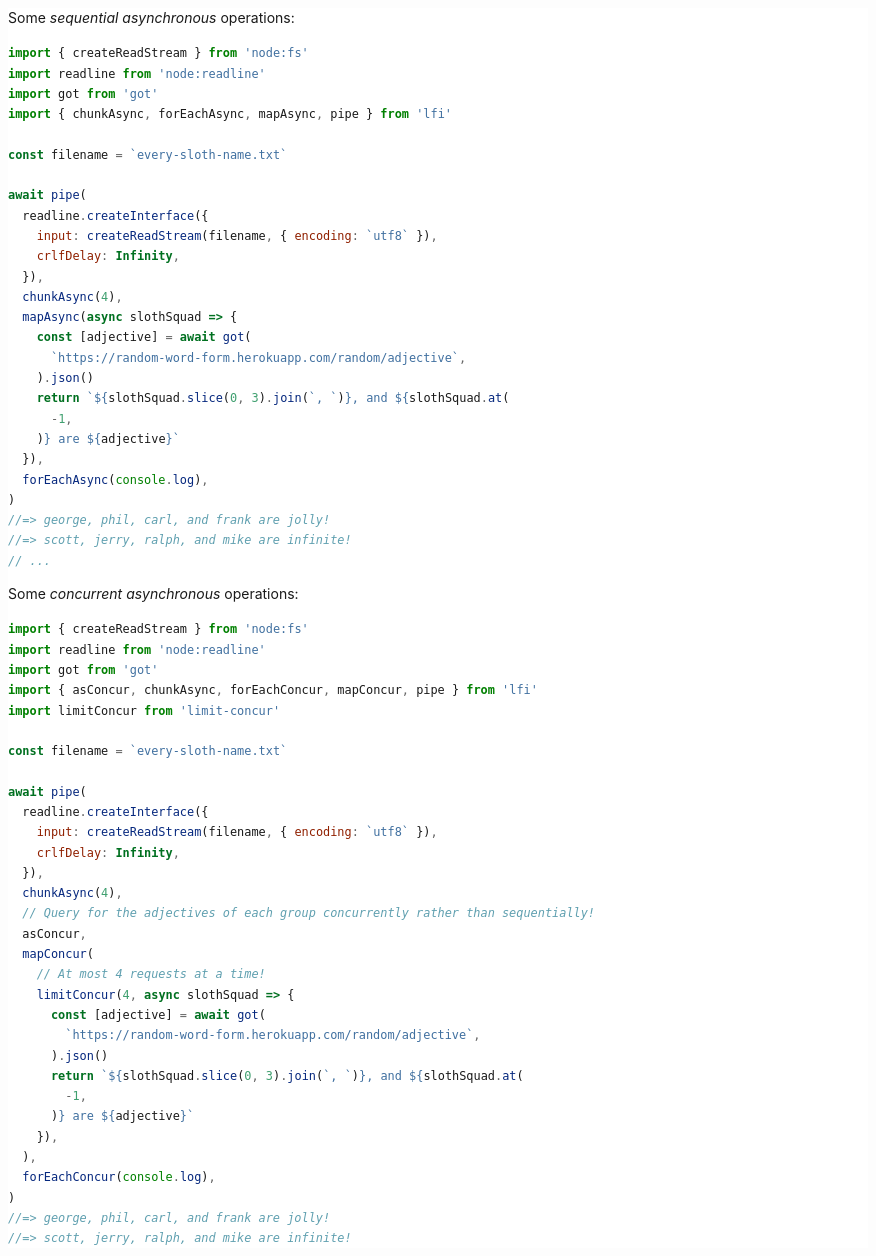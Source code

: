 Some _sequential asynchronous_ operations:

```js
import { createReadStream } from 'node:fs'
import readline from 'node:readline'
import got from 'got'
import { chunkAsync, forEachAsync, mapAsync, pipe } from 'lfi'

const filename = `every-sloth-name.txt`

await pipe(
  readline.createInterface({
    input: createReadStream(filename, { encoding: `utf8` }),
    crlfDelay: Infinity,
  }),
  chunkAsync(4),
  mapAsync(async slothSquad => {
    const [adjective] = await got(
      `https://random-word-form.herokuapp.com/random/adjective`,
    ).json()
    return `${slothSquad.slice(0, 3).join(`, `)}, and ${slothSquad.at(
      -1,
    )} are ${adjective}`
  }),
  forEachAsync(console.log),
)
//=> george, phil, carl, and frank are jolly!
//=> scott, jerry, ralph, and mike are infinite!
// ...
```

Some _concurrent asynchronous_ operations:

```js
import { createReadStream } from 'node:fs'
import readline from 'node:readline'
import got from 'got'
import { asConcur, chunkAsync, forEachConcur, mapConcur, pipe } from 'lfi'
import limitConcur from 'limit-concur'

const filename = `every-sloth-name.txt`

await pipe(
  readline.createInterface({
    input: createReadStream(filename, { encoding: `utf8` }),
    crlfDelay: Infinity,
  }),
  chunkAsync(4),
  // Query for the adjectives of each group concurrently rather than sequentially!
  asConcur,
  mapConcur(
    // At most 4 requests at a time!
    limitConcur(4, async slothSquad => {
      const [adjective] = await got(
        `https://random-word-form.herokuapp.com/random/adjective`,
      ).json()
      return `${slothSquad.slice(0, 3).join(`, `)}, and ${slothSquad.at(
        -1,
      )} are ${adjective}`
    }),
  ),
  forEachConcur(console.log),
)
//=> george, phil, carl, and frank are jolly!
//=> scott, jerry, ralph, and mike are infinite!
```